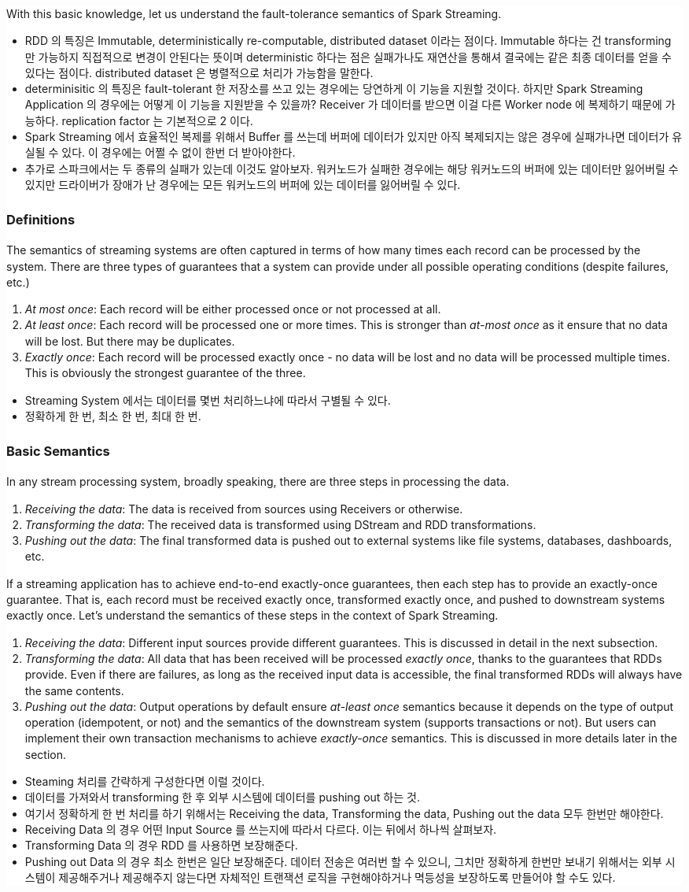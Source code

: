 With this basic knowledge, let us understand the fault-tolerance semantics of Spark Streaming.

- RDD 의 특징은 Immutable, deterministically re-computable, distributed dataset 이라는 점이다. Immutable 하다는 건 transforming 만 가능하지 직접적으로 변경이 안된다는 뜻이며 deterministic 하다는 점은 실패가나도 재연산을 통해셔 결국에는 같은 최종 데이터를 얻을 수 있다는 점이다. distributed dataset 은 병렬적으로 처리가 가능함을 말한다.
- determinisitic 의 특징은 fault-tolerant 한 저장소를 쓰고 있는 경우에는 당연하게 이 기능을 지원할 것이다. 하지만 Spark Streaming Application 의 경우에는 어떻게 이 기능을 지원받을 수 있을까? Receiver 가 데이터를 받으면 이걸 다른 Worker node 에 복제하기 때문에 가능하다. replication factor 는 기본적으로 2 이다.
- Spark Streaming 에서 효율적인 복제를 위해서 Buffer 를 쓰는데 버퍼에 데이터가 있지만 아직 복제되지는 않은 경우에 실패가나면 데이터가 유실될 수 있다. 이 경우에는 어쩔 수 없이 한번 더 받아야한다.
- 추가로 스파크에서는 두 종류의 실패가 있는데 이것도 알아보자. 워커노드가 실패한 경우에는 해당 워커노드의 버퍼에 있는 데이터만 잃어버릴 수 있지만 드라이버가 장애가 난 경우에는 모든 워커노드의 버퍼에 있는 데이터를 잃어버릴 수 있다.



### **Definitions**

The semantics of streaming systems are often captured in terms of how many times each record can be processed by the system. There are three types of guarantees that a system can provide under all possible operating conditions (despite failures, etc.)

1. *At most once*: Each record will be either processed once or not processed at all.
2. *At least once*: Each record will be processed one or more times. This is stronger than *at-most once* as it ensure that no data will be lost. But there may be duplicates.
3. *Exactly once*: Each record will be processed exactly once - no data will be lost and no data will be processed multiple times. This is obviously the strongest guarantee of the three.
- Streaming System 에서는 데이터를 몇번 처리하느냐에 따라서 구별될 수 있다.
- 정확하게 한 번, 최소 한 번, 최대 한 번.

### Basic Semantics

In any stream processing system, broadly speaking, there are three steps in processing the data.

1. *Receiving the data*: The data is received from sources using Receivers or otherwise.
2. *Transforming the data*: The received data is transformed using DStream and RDD transformations.
3. *Pushing out the data*: The final transformed data is pushed out to external systems like file systems, databases, dashboards, etc.

If a streaming application has to achieve end-to-end exactly-once guarantees, then each step has to provide an exactly-once guarantee. That is, each record must be received exactly once, transformed exactly once, and pushed to downstream systems exactly once. Let’s understand the semantics of these steps in the context of Spark Streaming.

1. *Receiving the data*: Different input sources provide different guarantees. This is discussed in detail in the next subsection.
2. *Transforming the data*: All data that has been received will be processed *exactly once*, thanks to the guarantees that RDDs provide. Even if there are failures, as long as the received input data is accessible, the final transformed RDDs will always have the same contents.
3. *Pushing out the data*: Output operations by default ensure *at-least once* semantics because it depends on the type of output operation (idempotent, or not) and the semantics of the downstream system (supports transactions or not). But users can implement their own transaction mechanisms to achieve *exactly-once* semantics. This is discussed in more details later in the section.
- Steaming 처리를 간략하게 구성한다면 이럴 것이다.
- 데이터를 가져와서 transforming 한 후 외부 시스템에 데이터를 pushing out 하는 것.
- 여기서 정확하게 한 번 처리를 하기 위해서는 Receiving the data, Transforming the data, Pushing out the data 모두 한번만 해야한다.
- Receiving Data 의 경우 어떤 Input Source 를 쓰는지에 따라서 다르다. 이는 뒤에서 하나씩 살펴보자.
- Transforming Data 의 경우 RDD 를 사용하면 보장해준다.
- Pushing out Data 의 경우 최소 한번은 일단 보장해준다. 데이터 전송은 여러번 할 수 있으니, 그치만 정확하게 한번만 보내기 위해서는 외부 시스템이 제공해주거나 제공해주지 않는다면 자체적인 트랜잭션 로직을 구현해야하거나 멱등성을 보장하도록 만들어야 할 수도 있다.
